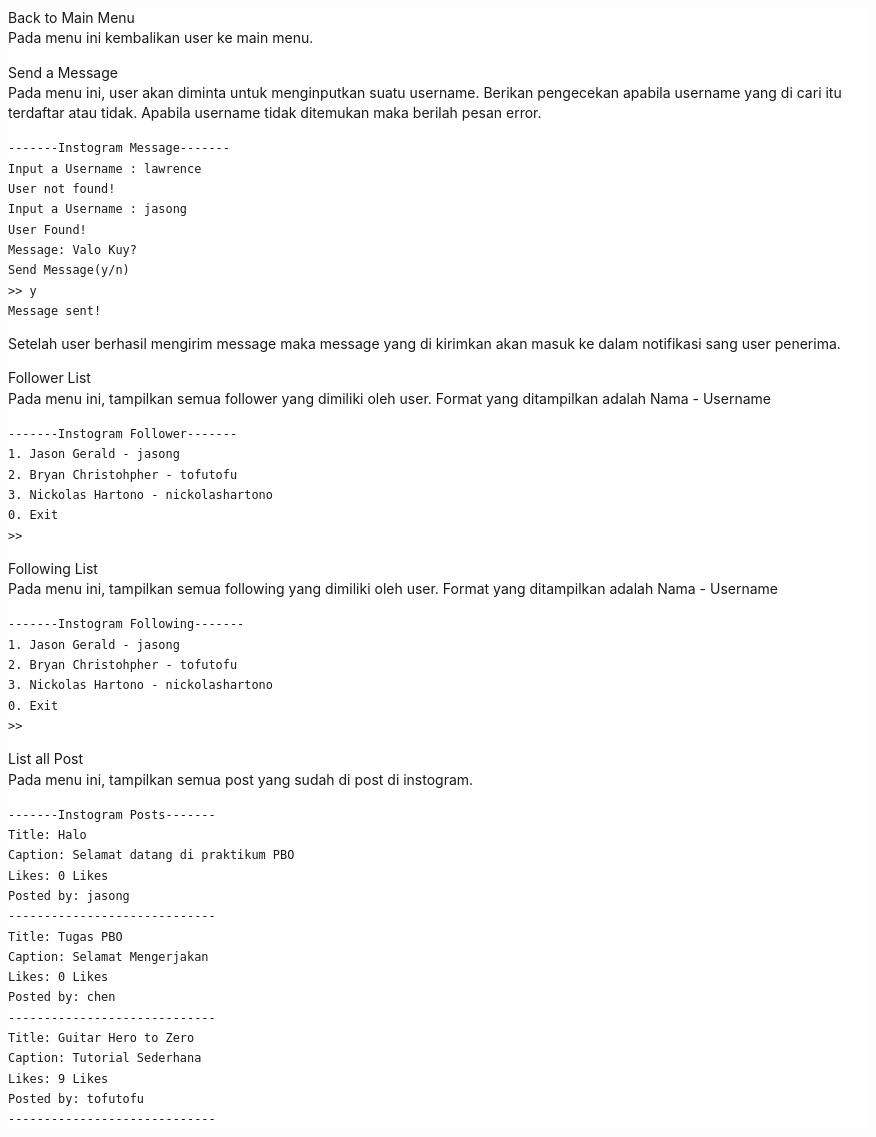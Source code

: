 Back to Main Menu\
Pada menu ini kembalikan user ke main menu.

Send a Message\
Pada menu ini, user akan diminta untuk menginputkan suatu username. Berikan pengecekan apabila username yang di cari itu terdaftar atau tidak. Apabila username tidak ditemukan maka berilah pesan error.

```
-------Instogram Message-------
Input a Username : lawrence
User not found!
Input a Username : jasong
User Found!
Message: Valo Kuy?
Send Message(y/n)
>> y
Message sent!
```

Setelah user berhasil mengirim message maka message yang di kirimkan akan masuk ke dalam notifikasi sang user penerima.

Follower List\
Pada menu ini, tampilkan semua follower yang dimiliki oleh user. Format yang ditampilkan adalah Nama - Username

```
-------Instogram Follower-------
1. Jason Gerald - jasong
2. Bryan Christohpher - tofutofu
3. Nickolas Hartono - nickolashartono
0. Exit
>>
```

Following List\
Pada menu ini, tampilkan semua following yang dimiliki oleh user. Format yang ditampilkan adalah Nama - Username

```
-------Instogram Following-------
1. Jason Gerald - jasong
2. Bryan Christohpher - tofutofu
3. Nickolas Hartono - nickolashartono
0. Exit
>>
```

List all Post\
Pada menu ini, tampilkan semua post yang sudah di post di instogram.

```
-------Instogram Posts-------
Title: Halo
Caption: Selamat datang di praktikum PBO
Likes: 0 Likes
Posted by: jasong
-----------------------------
Title: Tugas PBO
Caption: Selamat Mengerjakan
Likes: 0 Likes
Posted by: chen
-----------------------------
Title: Guitar Hero to Zero
Caption: Tutorial Sederhana
Likes: 9 Likes
Posted by: tofutofu
-----------------------------
```
